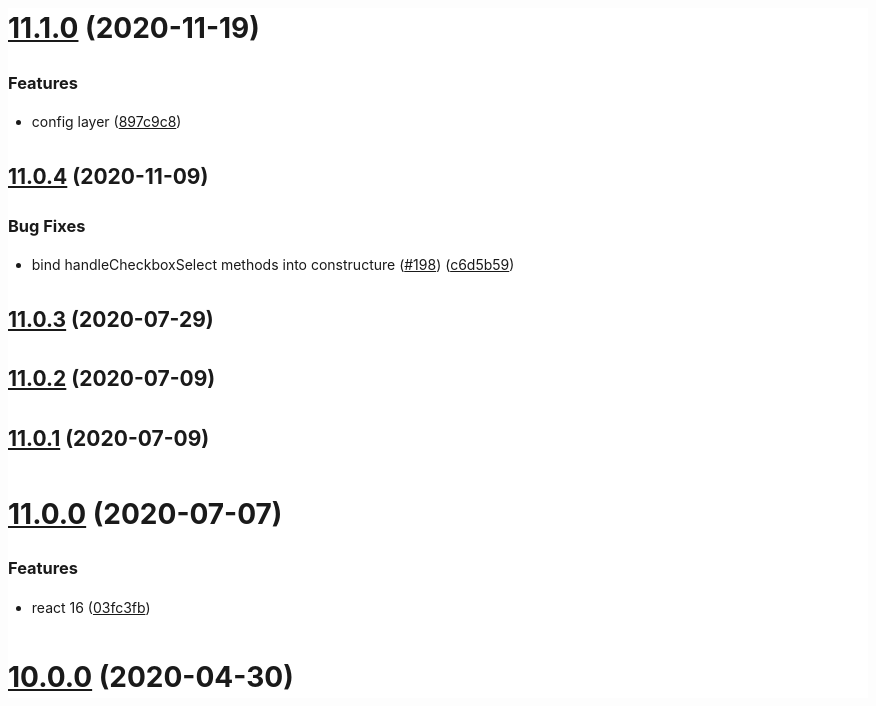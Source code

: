 

# [11.1.0](https://github.com/softwaregroup-bg/ut-rule/compare/v11.0.4...v11.1.0) (2020-11-19)


### Features

* config layer ([897c9c8](https://github.com/softwaregroup-bg/ut-rule/commit/897c9c83ecca8425bdc6149633404ecb950c2172))



## [11.0.4](https://github.com/softwaregroup-bg/ut-rule/compare/v11.0.3...v11.0.4) (2020-11-09)


### Bug Fixes

* bind handleCheckboxSelect methods into constructure ([#198](https://github.com/softwaregroup-bg/ut-rule/issues/198)) ([c6d5b59](https://github.com/softwaregroup-bg/ut-rule/commit/c6d5b598027950e01386ed6c9d83f512920d8b53))



## [11.0.3](https://github.com/softwaregroup-bg/ut-rule/compare/v11.0.2...v11.0.3) (2020-07-29)



## [11.0.2](https://github.com/softwaregroup-bg/ut-rule/compare/v11.0.1...v11.0.2) (2020-07-09)



## [11.0.1](https://github.com/softwaregroup-bg/ut-rule/compare/v11.0.0...v11.0.1) (2020-07-09)



# [11.0.0](https://github.com/softwaregroup-bg/ut-rule/compare/v10.0.0...v11.0.0) (2020-07-07)


### Features

* react 16 ([03fc3fb](https://github.com/softwaregroup-bg/ut-rule/commit/03fc3fb36d74f1ce61d006dc3b907fffef3629c3))



# [10.0.0](https://github.com/softwaregroup-bg/ut-rule/compare/v9.20.6...v10.0.0) (2020-04-30)
